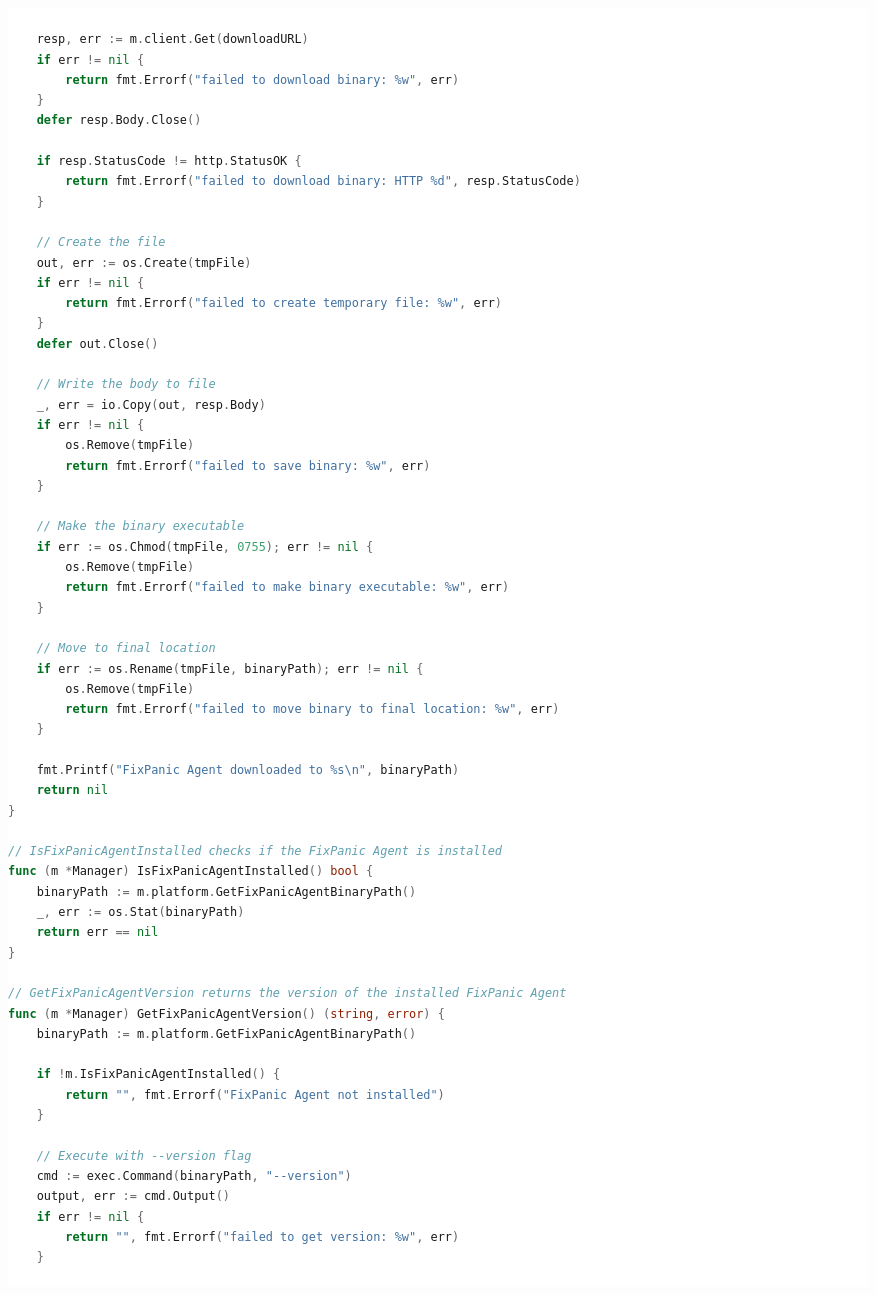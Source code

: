 ```go
    
    resp, err := m.client.Get(downloadURL)
    if err != nil {
        return fmt.Errorf("failed to download binary: %w", err)
    }
    defer resp.Body.Close()
    
    if resp.StatusCode != http.StatusOK {
        return fmt.Errorf("failed to download binary: HTTP %d", resp.StatusCode)
    }
    
    // Create the file
    out, err := os.Create(tmpFile)
    if err != nil {
        return fmt.Errorf("failed to create temporary file: %w", err)
    }
    defer out.Close()
    
    // Write the body to file
    _, err = io.Copy(out, resp.Body)
    if err != nil {
        os.Remove(tmpFile)
        return fmt.Errorf("failed to save binary: %w", err)
    }
    
    // Make the binary executable
    if err := os.Chmod(tmpFile, 0755); err != nil {
        os.Remove(tmpFile)
        return fmt.Errorf("failed to make binary executable: %w", err)
    }
    
    // Move to final location
    if err := os.Rename(tmpFile, binaryPath); err != nil {
        os.Remove(tmpFile)
        return fmt.Errorf("failed to move binary to final location: %w", err)
    }
    
    fmt.Printf("FixPanic Agent downloaded to %s\n", binaryPath)
    return nil
}

// IsFixPanicAgentInstalled checks if the FixPanic Agent is installed
func (m *Manager) IsFixPanicAgentInstalled() bool {
    binaryPath := m.platform.GetFixPanicAgentBinaryPath()
    _, err := os.Stat(binaryPath)
    return err == nil
}

// GetFixPanicAgentVersion returns the version of the installed FixPanic Agent
func (m *Manager) GetFixPanicAgentVersion() (string, error) {
    binaryPath := m.platform.GetFixPanicAgentBinaryPath()
    
    if !m.IsFixPanicAgentInstalled() {
        return "", fmt.Errorf("FixPanic Agent not installed")
    }
    
    // Execute with --version flag
    cmd := exec.Command(binaryPath, "--version")
    output, err := cmd.Output()
    if err != nil {
        return "", fmt.Errorf("failed to get version: %w", err)
    }
    
```